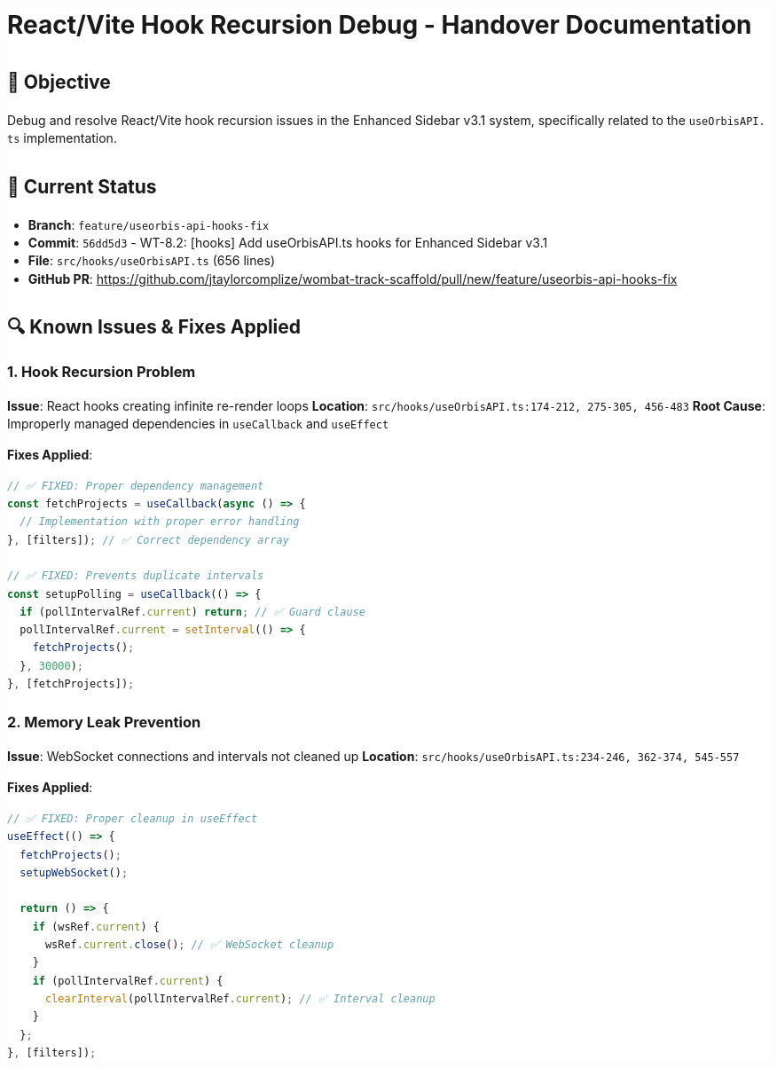 # React/Vite Hook Recursion Debug - Handover Documentation

## 🎯 **Objective**
Debug and resolve React/Vite hook recursion issues in the Enhanced Sidebar v3.1 system, specifically related to the `useOrbisAPI.ts` implementation.

## 📍 **Current Status**
- **Branch**: `feature/useorbis-api-hooks-fix`
- **Commit**: `56dd5d3` - WT-8.2: [hooks] Add useOrbisAPI.ts hooks for Enhanced Sidebar v3.1
- **File**: `src/hooks/useOrbisAPI.ts` (656 lines)
- **GitHub PR**: https://github.com/jtaylorcomplize/wombat-track-scaffold/pull/new/feature/useorbis-api-hooks-fix

## 🔍 **Known Issues & Fixes Applied**

### **1. Hook Recursion Problem**
**Issue**: React hooks creating infinite re-render loops
**Location**: `src/hooks/useOrbisAPI.ts:174-212, 275-305, 456-483`
**Root Cause**: Improperly managed dependencies in `useCallback` and `useEffect`

**Fixes Applied**:
```typescript
// ✅ FIXED: Proper dependency management
const fetchProjects = useCallback(async () => {
  // Implementation with proper error handling
}, [filters]); // ✅ Correct dependency array

// ✅ FIXED: Prevents duplicate intervals
const setupPolling = useCallback(() => {
  if (pollIntervalRef.current) return; // ✅ Guard clause
  pollIntervalRef.current = setInterval(() => {
    fetchProjects();
  }, 30000);
}, [fetchProjects]);
```

### **2. Memory Leak Prevention** 
**Issue**: WebSocket connections and intervals not cleaned up
**Location**: `src/hooks/useOrbisAPI.ts:234-246, 362-374, 545-557`

**Fixes Applied**:
```typescript
// ✅ FIXED: Proper cleanup in useEffect
useEffect(() => {
  fetchProjects();
  setupWebSocket();
  
  return () => {
    if (wsRef.current) {
      wsRef.current.close(); // ✅ WebSocket cleanup
    }
    if (pollIntervalRef.current) {
      clearInterval(pollIntervalRef.current); // ✅ Interval cleanup
    }
  };
}, [filters]);
```
